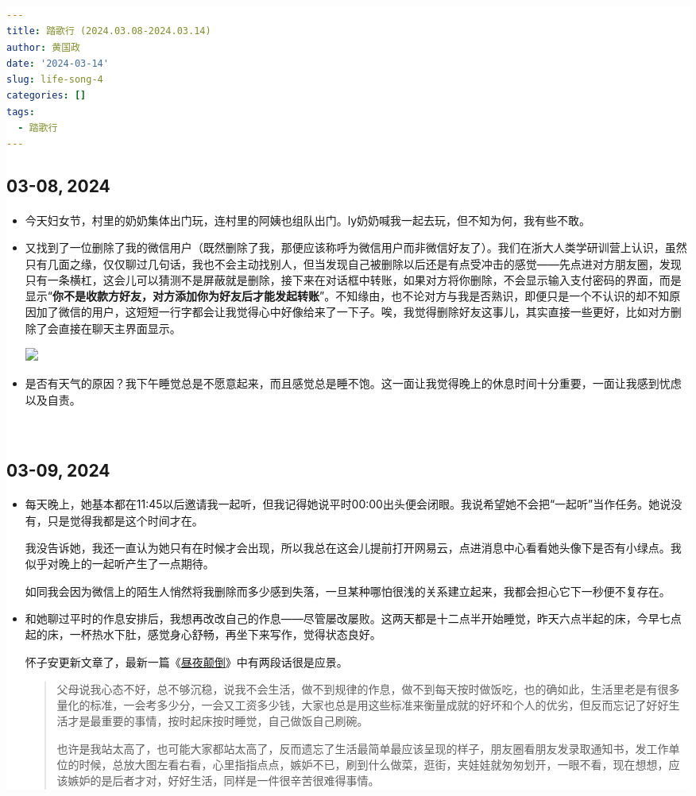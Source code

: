 ```yaml
---
title: 踏歌行 (2024.03.08-2024.03.14)
author: 黄国政
date: '2024-03-14'
slug: life-song-4
categories: []
tags:
  - 踏歌行
---
```


<style>

#single {
  max-width: 580px;
}

</style>




## 03-08, 2024

- 今天妇女节，村里的奶奶集体出门玩，连村里的阿姨也组队出门。ly奶奶喊我一起去玩，但不知为何，我有些不敢。

- 又找到了一位删除了我的微信用户（既然删除了我，那便应该称呼为微信用户而非微信好友了）。我们在浙大人类学研训营上认识，虽然只有几面之缘，仅仅聊过几句话，我也不会主动找别人，但当发现自己被删除以后还是有点受冲击的感觉——先点进对方朋友圈，发现只有一条横杠，这会儿可以猜测不是屏蔽就是删除，接下来在对话框中转账，如果对方将你删除，不会显示输入支付密码的界面，而是显示“**你不是收款方好友，对方添加你为好友后才能发起转账**”。不知缘由，也不论对方与我是否熟识，即便只是一个不认识的却不知原因加了微信的用户，这短短一行字都会让我觉得心中好像给来了一下子。唉，我觉得删除好友这事儿，其实直接一些更好，比如对方删除了会直接在聊天主界面显示。

  ![](/images/posts/2024/03/03-08-01.jpg)

- 是否有天气的原因？我下午睡觉总是不愿意起来，而且感觉总是睡不饱。这一面让我觉得晚上的休息时间十分重要，一面让我感到忧虑以及自责。

<br>

## 03-09, 2024

- 每天晚上，她基本都在11:45以后邀请我一起听，但我记得她说平时00:00出头便会闭眼。我说希望她不会把“一起听”当作任务。她说没有，只是觉得我都是这个时间才在。

  我没告诉她，我还一直认为她只有在时候才会出现，所以我总在这会儿提前打开网易云，点进消息中心看看她头像下是否有小绿点。我似乎对晚上的一起听产生了一点期待。

  如同我会因为微信上的陌生人悄然将我删除而多少感到失落，一旦某种哪怕很浅的关系建立起来，我都会担心它下一秒便不复存在。

- 和她聊过平时的作息安排后，我想再改改自己的作息——尽管屡改屡败。这两天都是十二点半开始睡觉，昨天六点半起的床，今早七点起的床，一杯热水下肚，感觉身心舒畅，再坐下来写作，觉得状态良好。

  怀子安更新文章了，最新一篇《[昼夜颠倒](https://mp.weixin.qq.com/s/OilaWY2E1k1B0uTg5woa3Q)》中有两段话很是应景。

  > 父母说我心态不好，总不够沉稳，说我不会生活，做不到规律的作息，做不到每天按时做饭吃，也的确如此，生活里老是有很多量化的标准，一会考多少分，一会又工资多少钱，大家也总是用这些标准来衡量成就的好坏和个人的优劣，但反而忘记了好好生活才是最重要的事情，按时起床按时睡觉，自己做饭自己刷碗。
  > 
  >
  > 也许是我站太高了，也可能大家都站太高了，反而遗忘了生活最简单最应该呈现的样子，朋友圈看朋友发录取通知书，发工作单位的时候，总放大图左看右看，心里指指点点，嫉妒不已，刷到什么做菜，逛街，夹娃娃就匆匆划开，一眼不看，现在想想，应该嫉妒的是后者才对，好好生活，同样是一件很辛苦很难得事情。
  > 
